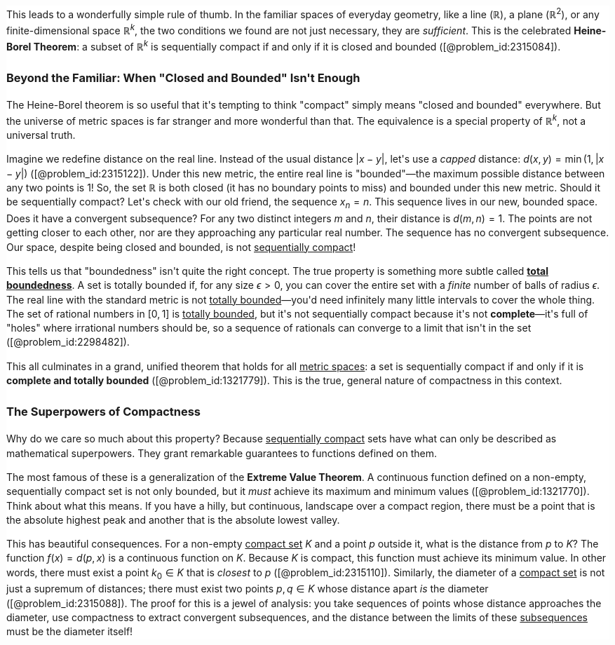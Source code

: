 This leads to a wonderfully simple rule of thumb. In the familiar spaces of everyday geometry, like a line ($\mathbb{R}$), a plane ($\mathbb{R}^2$), or any finite-dimensional space $\mathbb{R}^k$, the two conditions we found are not just necessary, they are *sufficient*. This is the celebrated **Heine-Borel Theorem**: a subset of $\mathbb{R}^k$ is sequentially compact if and only if it is closed and bounded ([@problem_id:2315084]).

### Beyond the Familiar: When "Closed and Bounded" Isn't Enough

The Heine-Borel theorem is so useful that it's tempting to think "compact" simply means "closed and bounded" everywhere. But the universe of metric spaces is far stranger and more wonderful than that. The equivalence is a special property of $\mathbb{R}^k$, not a universal truth.

Imagine we redefine distance on the real line. Instead of the usual distance $|x-y|$, let's use a *capped* distance: $d(x,y) = \min(1, |x-y|)$ ([@problem_id:2315122]). Under this new metric, the entire real line is "bounded"—the maximum possible distance between any two points is 1! So, the set $\mathbb{R}$ is both closed (it has no boundary points to miss) and bounded under this new metric. Should it be sequentially compact? Let's check with our old friend, the sequence $x_n = n$. This sequence lives in our new, bounded space. Does it have a convergent subsequence? For any two distinct integers $m$ and $n$, their distance is $d(m,n) = 1$. The points are not getting closer to each other, nor are they approaching any particular real number. The sequence has no convergent subsequence. Our space, despite being closed and bounded, is not [sequentially compact](@article_id:147801)!

This tells us that "boundedness" isn't quite the right concept. The true property is something more subtle called **[total boundedness](@article_id:135849)**. A set is totally bounded if, for any size $\epsilon > 0$, you can cover the entire set with a *finite* number of balls of radius $\epsilon$. The real line with the standard metric is not [totally bounded](@article_id:136230)—you'd need infinitely many little intervals to cover the whole thing. The set of rational numbers in $[0,1]$ is [totally bounded](@article_id:136230), but it's not sequentially compact because it's not **complete**—it's full of "holes" where irrational numbers should be, so a sequence of rationals can converge to a limit that isn't in the set ([@problem_id:2298482]).

This all culminates in a grand, unified theorem that holds for all [metric spaces](@article_id:138366): a set is sequentially compact if and only if it is **complete and totally bounded** ([@problem_id:1321779]). This is the true, general nature of compactness in this context.

### The Superpowers of Compactness

Why do we care so much about this property? Because [sequentially compact](@article_id:147801) sets have what can only be described as mathematical superpowers. They grant remarkable guarantees to functions defined on them.

The most famous of these is a generalization of the **Extreme Value Theorem**. A continuous function defined on a non-empty, sequentially compact set is not only bounded, but it *must* achieve its maximum and minimum values ([@problem_id:1321770]). Think about what this means. If you have a hilly, but continuous, landscape over a compact region, there must be a point that is the absolute highest peak and another that is the absolute lowest valley.

This has beautiful consequences. For a non-empty [compact set](@article_id:136463) $K$ and a point $p$ outside it, what is the distance from $p$ to $K$? The function $f(x) = d(p, x)$ is a continuous function on $K$. Because $K$ is compact, this function must achieve its minimum value. In other words, there must exist a point $k_0 \in K$ that is *closest* to $p$ ([@problem_id:2315110]). Similarly, the diameter of a [compact set](@article_id:136463) is not just a supremum of distances; there must exist two points $p, q \in K$ whose distance apart *is* the diameter ([@problem_id:2315088]). The proof for this is a jewel of analysis: you take sequences of points whose distance approaches the diameter, use compactness to extract convergent subsequences, and the distance between the limits of these [subsequences](@article_id:147208) must be the diameter itself!

